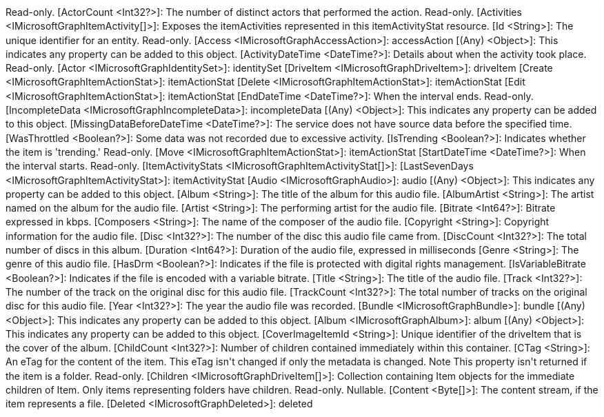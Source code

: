 Read-only.
              \[ActorCount \<Int32?\>\]: The number of distinct actors that performed the action.
Read-only.
            \[Activities \<IMicrosoftGraphItemActivity\[\]\>\]: Exposes the itemActivities represented in this itemActivityStat resource.
              \[Id \<String\>\]: The unique identifier for an entity.
Read-only.
              \[Access \<IMicrosoftGraphAccessAction\>\]: accessAction
                \[(Any) \<Object\>\]: This indicates any property can be added to this object.
              \[ActivityDateTime \<DateTime?\>\]: Details about when the activity took place.
Read-only.
              \[Actor \<IMicrosoftGraphIdentitySet\>\]: identitySet
              \[DriveItem \<IMicrosoftGraphDriveItem\>\]: driveItem
            \[Create \<IMicrosoftGraphItemActionStat\>\]: itemActionStat
            \[Delete \<IMicrosoftGraphItemActionStat\>\]: itemActionStat
            \[Edit \<IMicrosoftGraphItemActionStat\>\]: itemActionStat
            \[EndDateTime \<DateTime?\>\]: When the interval ends.
Read-only.
            \[IncompleteData \<IMicrosoftGraphIncompleteData\>\]: incompleteData
              \[(Any) \<Object\>\]: This indicates any property can be added to this object.
              \[MissingDataBeforeDateTime \<DateTime?\>\]: The service does not have source data before the specified time.
              \[WasThrottled \<Boolean?\>\]: Some data was not recorded due to excessive activity.
            \[IsTrending \<Boolean?\>\]: Indicates whether the item is 'trending.' Read-only.
            \[Move \<IMicrosoftGraphItemActionStat\>\]: itemActionStat
            \[StartDateTime \<DateTime?\>\]: When the interval starts.
Read-only.
          \[ItemActivityStats \<IMicrosoftGraphItemActivityStat\[\]\>\]: 
          \[LastSevenDays \<IMicrosoftGraphItemActivityStat\>\]: itemActivityStat
        \[Audio \<IMicrosoftGraphAudio\>\]: audio
          \[(Any) \<Object\>\]: This indicates any property can be added to this object.
          \[Album \<String\>\]: The title of the album for this audio file.
          \[AlbumArtist \<String\>\]: The artist named on the album for the audio file.
          \[Artist \<String\>\]: The performing artist for the audio file.
          \[Bitrate \<Int64?\>\]: Bitrate expressed in kbps.
          \[Composers \<String\>\]: The name of the composer of the audio file.
          \[Copyright \<String\>\]: Copyright information for the audio file.
          \[Disc \<Int32?\>\]: The number of the disc this audio file came from.
          \[DiscCount \<Int32?\>\]: The total number of discs in this album.
          \[Duration \<Int64?\>\]: Duration of the audio file, expressed in milliseconds
          \[Genre \<String\>\]: The genre of this audio file.
          \[HasDrm \<Boolean?\>\]: Indicates if the file is protected with digital rights management.
          \[IsVariableBitrate \<Boolean?\>\]: Indicates if the file is encoded with a variable bitrate.
          \[Title \<String\>\]: The title of the audio file.
          \[Track \<Int32?\>\]: The number of the track on the original disc for this audio file.
          \[TrackCount \<Int32?\>\]: The total number of tracks on the original disc for this audio file.
          \[Year \<Int32?\>\]: The year the audio file was recorded.
        \[Bundle \<IMicrosoftGraphBundle\>\]: bundle
          \[(Any) \<Object\>\]: This indicates any property can be added to this object.
          \[Album \<IMicrosoftGraphAlbum\>\]: album
            \[(Any) \<Object\>\]: This indicates any property can be added to this object.
            \[CoverImageItemId \<String\>\]: Unique identifier of the driveItem that is the cover of the album.
          \[ChildCount \<Int32?\>\]: Number of children contained immediately within this container.
        \[CTag \<String\>\]: An eTag for the content of the item.
This eTag isn't changed if only the metadata is changed.
Note This property isn't returned if the item is a folder.
Read-only.
        \[Children \<IMicrosoftGraphDriveItem\[\]\>\]: Collection containing Item objects for the immediate children of Item.
Only items representing folders have children.
Read-only.
Nullable.
        \[Content \<Byte\[\]\>\]: The content stream, if the item represents a file.
        \[Deleted \<IMicrosoftGraphDeleted\>\]: deleted